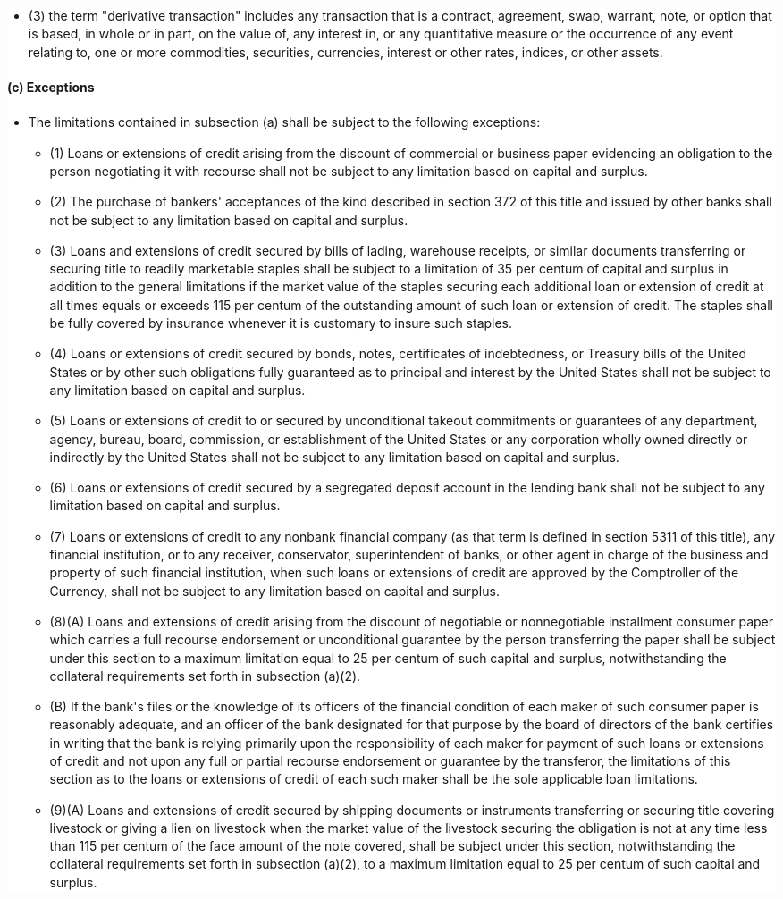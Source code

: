   * (3) the term "derivative transaction" includes any transaction that is a contract, agreement, swap, warrant, note, or option that is based, in whole or in part, on the value of, any interest in, or any quantitative measure or the occurrence of any event relating to, one or more commodities, securities, currencies, interest or other rates, indices, or other assets.

#### (c) Exceptions
* The limitations contained in subsection (a) shall be subject to the following exceptions:

  * (1) Loans or extensions of credit arising from the discount of commercial or business paper evidencing an obligation to the person negotiating it with recourse shall not be subject to any limitation based on capital and surplus.

  * (2) The purchase of bankers' acceptances of the kind described in section 372 of this title and issued by other banks shall not be subject to any limitation based on capital and surplus.

  * (3) Loans and extensions of credit secured by bills of lading, warehouse receipts, or similar documents transferring or securing title to readily marketable staples shall be subject to a limitation of 35 per centum of capital and surplus in addition to the general limitations if the market value of the staples securing each additional loan or extension of credit at all times equals or exceeds 115 per centum of the outstanding amount of such loan or extension of credit. The staples shall be fully covered by insurance whenever it is customary to insure such staples.

  * (4) Loans or extensions of credit secured by bonds, notes, certificates of indebtedness, or Treasury bills of the United States or by other such obligations fully guaranteed as to principal and interest by the United States shall not be subject to any limitation based on capital and surplus.

  * (5) Loans or extensions of credit to or secured by unconditional takeout commitments or guarantees of any department, agency, bureau, board, commission, or establishment of the United States or any corporation wholly owned directly or indirectly by the United States shall not be subject to any limitation based on capital and surplus.

  * (6) Loans or extensions of credit secured by a segregated deposit account in the lending bank shall not be subject to any limitation based on capital and surplus.

  * (7) Loans or extensions of credit to any nonbank financial company (as that term is defined in section 5311 of this title), any financial institution, or to any receiver, conservator, superintendent of banks, or other agent in charge of the business and property of such financial institution, when such loans or extensions of credit are approved by the Comptroller of the Currency, shall not be subject to any limitation based on capital and surplus.

  * (8)(A) Loans and extensions of credit arising from the discount of negotiable or nonnegotiable installment consumer paper which carries a full recourse endorsement or unconditional guarantee by the person transferring the paper shall be subject under this section to a maximum limitation equal to 25 per centum of such capital and surplus, notwithstanding the collateral requirements set forth in subsection (a)(2).

  * (B) If the bank's files or the knowledge of its officers of the financial condition of each maker of such consumer paper is reasonably adequate, and an officer of the bank designated for that purpose by the board of directors of the bank certifies in writing that the bank is relying primarily upon the responsibility of each maker for payment of such loans or extensions of credit and not upon any full or partial recourse endorsement or guarantee by the transferor, the limitations of this section as to the loans or extensions of credit of each such maker shall be the sole applicable loan limitations.

  * (9)(A) Loans and extensions of credit secured by shipping documents or instruments transferring or securing title covering livestock or giving a lien on livestock when the market value of the livestock securing the obligation is not at any time less than 115 per centum of the face amount of the note covered, shall be subject under this section, notwithstanding the collateral requirements set forth in subsection (a)(2), to a maximum limitation equal to 25 per centum of such capital and surplus.
